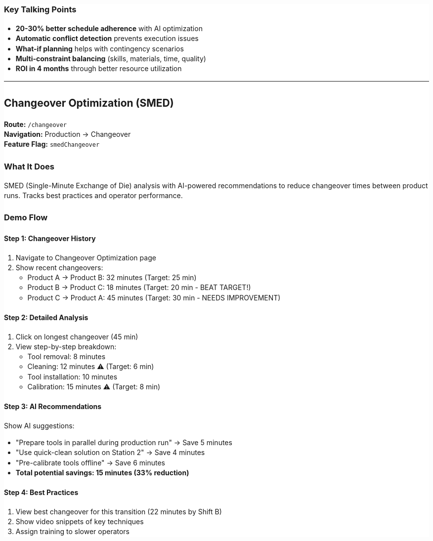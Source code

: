 ### Key Talking Points

- **20-30% better schedule adherence** with AI optimization
- **Automatic conflict detection** prevents execution issues
- **What-if planning** helps with contingency scenarios
- **Multi-constraint balancing** (skills, materials, time, quality)
- **ROI in 4 months** through better resource utilization

---

## Changeover Optimization (SMED)

**Route:** `/changeover`  
**Navigation:** Production → Changeover  
**Feature Flag:** `smedChangeover`

### What It Does

SMED (Single-Minute Exchange of Die) analysis with AI-powered recommendations to reduce changeover times between product runs. Tracks best practices and operator performance.

### Demo Flow

#### Step 1: Changeover History

1. Navigate to Changeover Optimization page
2. Show recent changeovers:
   - Product A → Product B: 32 minutes (Target: 25 min)
   - Product B → Product C: 18 minutes (Target: 20 min - BEAT TARGET!)
   - Product C → Product A: 45 minutes (Target: 30 min - NEEDS IMPROVEMENT)

#### Step 2: Detailed Analysis

1. Click on longest changeover (45 min)
2. View step-by-step breakdown:
   - Tool removal: 8 minutes
   - Cleaning: 12 minutes ⚠️ (Target: 6 min)
   - Tool installation: 10 minutes
   - Calibration: 15 minutes ⚠️ (Target: 8 min)

#### Step 3: AI Recommendations

Show AI suggestions:
- "Prepare tools in parallel during production run" → Save 5 minutes
- "Use quick-clean solution on Station 2" → Save 4 minutes
- "Pre-calibrate tools offline" → Save 6 minutes
- **Total potential savings: 15 minutes (33% reduction)**

#### Step 4: Best Practices

1. View best changeover for this transition (22 minutes by Shift B)
2. Show video snippets of key techniques
3. Assign training to slower operators
